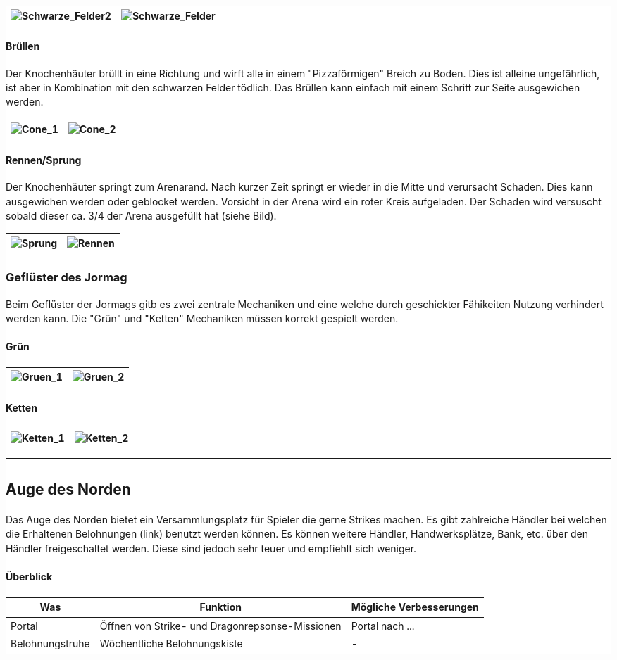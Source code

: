 ![Schwarze_Felder2](https://i.imgur.com/niMNLE0.jpg)           |  ![Schwarze_Felder](https://i.imgur.com/BMTJpfw.jpg) 
:-------------------------:|:-------------------------: 

#### Brüllen
Der Knochenhäuter brüllt in eine Richtung und wirft alle in einem "Pizzaförmigen" Breich zu Boden. Dies ist alleine ungefährlich, ist aber in Kombination mit den schwarzen Felder tödlich. Das Brüllen kann einfach mit einem Schritt zur Seite ausgewichen werden. 

![Cone_1](https://i.imgur.com/M5hdpL9.jpg)     |  ![Cone_2](https://i.imgur.com/iqh4wrl.jpg) 
:-------------------------:                  |:-------------------------: 


#### Rennen/Sprung

Der Knochenhäuter springt zum Arenarand. Nach kurzer Zeit springt er wieder in die Mitte und verursacht Schaden. Dies kann ausgewichen werden oder geblocket werden. Vorsicht in der Arena wird ein roter Kreis aufgeladen. Der Schaden wird versuscht sobald dieser ca. 3/4 der Arena ausgefüllt hat (siehe Bild). 

![Sprung](https://i.imgur.com/94RuRvy.jpg)   |  ![Rennen](https://i.imgur.com/6gAmmHR.jpg) 
:-------------------------:                  |:-------------------------: 

### Geflüster des Jormag

Beim Geflüster der Jormags gitb es zwei zentrale Mechaniken und eine welche durch geschickter Fähikeiten Nutzung verhindert werden kann. Die "Grün" und "Ketten" Mechaniken müssen korrekt gespielt werden. 

#### Grün


![Gruen_1](https://i.imgur.com/DkpAzp6.jpg)   |  ![Gruen_2](https://i.imgur.com/sqifpGN.jpg) 
:-------------------------:                  |:-------------------------: 

#### Ketten

![Ketten_1](https://i.imgur.com/yyygY2x.jpg)   |  ![Ketten_2](https://i.imgur.com/y3zQvaF.jpg) 
:-------------------------:                  |:-------------------------: 

---
## Auge des Norden

Das Auge des Norden bietet ein Versammlungsplatz für Spieler die gerne Strikes machen. Es gibt zahlreiche Händler bei welchen die Erhaltenen Belohnungen (link) benutzt werden können. Es können weitere Händler, Handwerksplätze, Bank, etc. über den Händler freigeschaltet werden. Diese sind jedoch sehr teuer und empfiehlt sich weniger. 

#### Überblick 
| Was             | Funktion                                        | Mögliche Verbesserungen          |
| ------          | -----------                                     |-----------                       |
| Portal          | Öffnen von Strike- und Dragonrepsonse-Missionen |Portal nach ...                   |
| Belohnungstruhe | Wöchentliche Belohnungskiste                    |-                                 |

